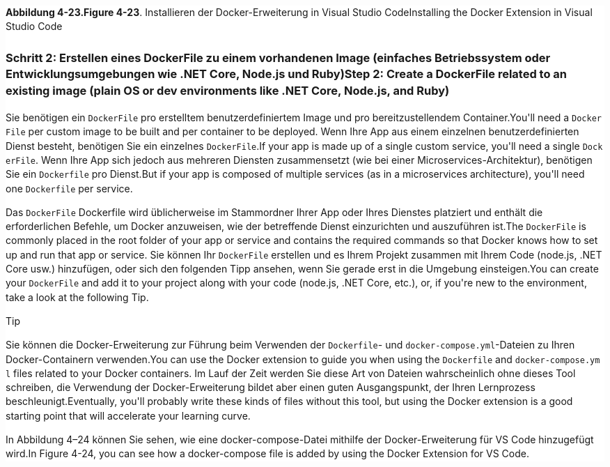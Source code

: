 <span data-ttu-id="6c4ee-149">**Abbildung 4-23.**</span><span class="sxs-lookup"><span data-stu-id="6c4ee-149">**Figure 4-23**.</span></span> <span data-ttu-id="6c4ee-150">Installieren der Docker-Erweiterung in Visual Studio Code</span><span class="sxs-lookup"><span data-stu-id="6c4ee-150">Installing the Docker Extension in Visual Studio Code</span></span>

### <a name="step-2-create-a-dockerfile-related-to-an-existing-image-plain-os-or-dev-environments-like-net-core-nodejs-and-ruby"></a><span data-ttu-id="6c4ee-151">Schritt 2: Erstellen eines DockerFile zu einem vorhandenen Image (einfaches Betriebssystem oder Entwicklungsumgebungen wie .NET Core, Node.js und Ruby)</span><span class="sxs-lookup"><span data-stu-id="6c4ee-151">Step 2: Create a DockerFile related to an existing image (plain OS or dev environments like .NET Core, Node.js, and Ruby)</span></span>

<span data-ttu-id="6c4ee-152">Sie benötigen ein `DockerFile` pro erstelltem benutzerdefiniertem Image und pro bereitzustellendem Container.</span><span class="sxs-lookup"><span data-stu-id="6c4ee-152">You'll need a `DockerFile` per custom image to be built and per container to be deployed.</span></span> <span data-ttu-id="6c4ee-153">Wenn Ihre App aus einem einzelnen benutzerdefinierten Dienst besteht, benötigen Sie ein einzelnes `DockerFile`.</span><span class="sxs-lookup"><span data-stu-id="6c4ee-153">If your app is made up of a single custom service, you'll need a single `DockerFile`.</span></span> <span data-ttu-id="6c4ee-154">Wenn Ihre App sich jedoch aus mehreren Diensten zusammensetzt (wie bei einer Microservices-Architektur), benötigen Sie ein `Dockerfile` pro Dienst.</span><span class="sxs-lookup"><span data-stu-id="6c4ee-154">But if your app is composed of multiple services (as in a microservices architecture), you'll need one `Dockerfile` per service.</span></span>

<span data-ttu-id="6c4ee-155">Das `DockerFile` Dockerfile wird üblicherweise im Stammordner Ihrer App oder Ihres Dienstes platziert und enthält die erforderlichen Befehle, um Docker anzuweisen, wie der betreffende Dienst einzurichten und auszuführen ist.</span><span class="sxs-lookup"><span data-stu-id="6c4ee-155">The `DockerFile` is commonly placed in the root folder of your app or service and contains the required commands so that Docker knows how to set up and run that app or service.</span></span> <span data-ttu-id="6c4ee-156">Sie können Ihr `DockerFile` erstellen und es Ihrem Projekt zusammen mit Ihrem Code (node.js, .NET Core usw.) hinzufügen, oder sich den folgenden Tipp ansehen, wenn Sie gerade erst in die Umgebung einsteigen.</span><span class="sxs-lookup"><span data-stu-id="6c4ee-156">You can create your `DockerFile` and add it to your project along with your code (node.js, .NET Core, etc.), or, if you're new to the environment, take a look at the following Tip.</span></span>

> [!TIP]
> <span data-ttu-id="6c4ee-157">Sie können die Docker-Erweiterung zur Führung beim Verwenden der `Dockerfile`- und `docker-compose.yml`-Dateien zu Ihren Docker-Containern verwenden.</span><span class="sxs-lookup"><span data-stu-id="6c4ee-157">You can use the Docker extension to guide you when using the `Dockerfile` and `docker-compose.yml` files related to your Docker containers.</span></span> <span data-ttu-id="6c4ee-158">Im Lauf der Zeit werden Sie diese Art von Dateien wahrscheinlich ohne dieses Tool schreiben, die Verwendung der Docker-Erweiterung bildet aber einen guten Ausgangspunkt, der Ihren Lernprozess beschleunigt.</span><span class="sxs-lookup"><span data-stu-id="6c4ee-158">Eventually, you'll probably write these kinds of files without this tool, but using the Docker extension is a good starting point that will accelerate your learning curve.</span></span>

<span data-ttu-id="6c4ee-159">In Abbildung 4–24 können Sie sehen, wie eine docker-compose-Datei mithilfe der Docker-Erweiterung für VS Code hinzugefügt wird.</span><span class="sxs-lookup"><span data-stu-id="6c4ee-159">In Figure 4-24, you can see how a docker-compose file is added by using the Docker Extension for VS Code.</span></span>
